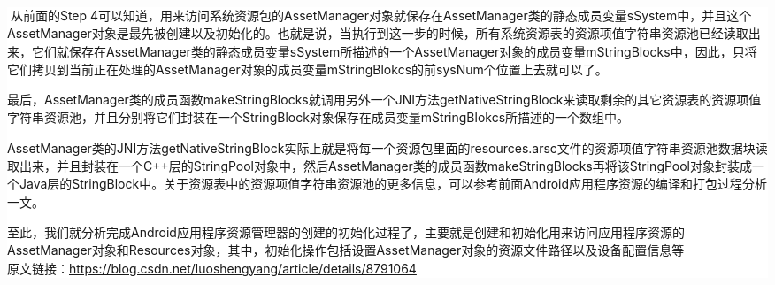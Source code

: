 ​    从前面的Step 4可以知道，用来访问系统资源包的AssetManager对象就保存在AssetManager类的静态成员变量sSystem中，并且这个AssetManager对象是最先被创建以及初始化的。也就是说，当执行到这一步的时候，所有系统资源表的资源项值字符串资源池已经读取出来，它们就保存在AssetManager类的静态成员变量sSystem所描述的一个AssetManager对象的成员变量mStringBlocks中，因此，只将它们拷贝到当前正在处理的AssetManager对象的成员变量mStringBlokcs的前sysNum个位置上去就可以了。

​    最后，AssetManager类的成员函数makeStringBlocks就调用另外一个JNI方法getNativeStringBlock来读取剩余的其它资源表的资源项值字符串资源池，并且分别将它们封装在一个StringBlock对象保存在成员变量mStringBlokcs所描述的一个数组中。

​    AssetManager类的JNI方法getNativeStringBlock实际上就是将每一个资源包里面的resources.arsc文件的资源项值字符串资源池数据块读取出来，并且封装在一个C++层的StringPool对象中，然后AssetManager类的成员函数makeStringBlocks再将该StringPool对象封装成一个Java层的StringBlock中。关于资源表中的资源项值字符串资源池的更多信息，可以参考前面Android应用程序资源的编译和打包过程分析一文。

​    至此，我们就分析完成Android应用程序资源管理器的创建的初始化过程了，主要就是创建和初始化用来访问应用程序资源的AssetManager对象和Resources对象，其中，初始化操作包括设置AssetManager对象的资源文件路径以及设备配置信息等
​    
原文链接：https://blog.csdn.net/luoshengyang/article/details/8791064